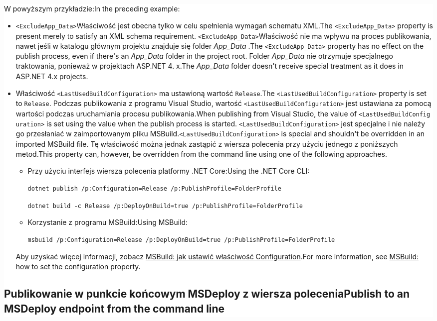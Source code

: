 <span data-ttu-id="59ad6-217">W powyższym przykładzie:</span><span class="sxs-lookup"><span data-stu-id="59ad6-217">In the preceding example:</span></span>

* <span data-ttu-id="59ad6-218">`<ExcludeApp_Data>`Właściwość jest obecna tylko w celu spełnienia wymagań schematu XML.</span><span class="sxs-lookup"><span data-stu-id="59ad6-218">The `<ExcludeApp_Data>` property is present merely to satisfy an XML schema requirement.</span></span> <span data-ttu-id="59ad6-219">`<ExcludeApp_Data>`Właściwość nie ma wpływu na proces publikowania, nawet jeśli w katalogu głównym projektu znajduje się folder *App_Data* .</span><span class="sxs-lookup"><span data-stu-id="59ad6-219">The `<ExcludeApp_Data>` property has no effect on the publish process, even if there's an *App_Data* folder in the project root.</span></span> <span data-ttu-id="59ad6-220">Folder *App_Data* nie otrzymuje specjalnego traktowania, ponieważ w projektach ASP.NET 4. x.</span><span class="sxs-lookup"><span data-stu-id="59ad6-220">The *App_Data* folder doesn't receive special treatment as it does in ASP.NET 4.x projects.</span></span>
* <span data-ttu-id="59ad6-221">Właściwość `<LastUsedBuildConfiguration>` ma ustawioną wartość `Release`.</span><span class="sxs-lookup"><span data-stu-id="59ad6-221">The `<LastUsedBuildConfiguration>` property is set to `Release`.</span></span> <span data-ttu-id="59ad6-222">Podczas publikowania z programu Visual Studio, wartość `<LastUsedBuildConfiguration>` jest ustawiana za pomocą wartości podczas uruchamiania procesu publikowania.</span><span class="sxs-lookup"><span data-stu-id="59ad6-222">When publishing from Visual Studio, the value of `<LastUsedBuildConfiguration>` is set using the value when the publish process is started.</span></span> <span data-ttu-id="59ad6-223">`<LastUsedBuildConfiguration>` jest specjalne i nie należy go przesłaniać w zaimportowanym pliku MSBuild.</span><span class="sxs-lookup"><span data-stu-id="59ad6-223">`<LastUsedBuildConfiguration>` is special and shouldn't be overridden in an imported MSBuild file.</span></span> <span data-ttu-id="59ad6-224">Tę właściwość można jednak zastąpić z wiersza polecenia przy użyciu jednego z poniższych metod.</span><span class="sxs-lookup"><span data-stu-id="59ad6-224">This property can, however, be overridden from the command line using one of the following approaches.</span></span>
  * <span data-ttu-id="59ad6-225">Przy użyciu interfejs wiersza polecenia platformy .NET Core:</span><span class="sxs-lookup"><span data-stu-id="59ad6-225">Using the .NET Core CLI:</span></span>

    ```dotnetcli
    dotnet publish /p:Configuration=Release /p:PublishProfile=FolderProfile
    ```

    ```dotnetcli
    dotnet build -c Release /p:DeployOnBuild=true /p:PublishProfile=FolderProfile
    ```

  * <span data-ttu-id="59ad6-226">Korzystanie z programu MSBuild:</span><span class="sxs-lookup"><span data-stu-id="59ad6-226">Using MSBuild:</span></span>

    ```bash
    msbuild /p:Configuration=Release /p:DeployOnBuild=true /p:PublishProfile=FolderProfile
    ```

  <span data-ttu-id="59ad6-227">Aby uzyskać więcej informacji, zobacz [MSBuild: jak ustawić właściwość Configuration](http://sedodream.com/2012/10/27/MSBuildHowToSetTheConfigurationProperty.aspx).</span><span class="sxs-lookup"><span data-stu-id="59ad6-227">For more information, see [MSBuild: how to set the configuration property](http://sedodream.com/2012/10/27/MSBuildHowToSetTheConfigurationProperty.aspx).</span></span>

## <a name="publish-to-an-msdeploy-endpoint-from-the-command-line"></a><span data-ttu-id="59ad6-228">Publikowanie w punkcie końcowym MSDeploy z wiersza polecenia</span><span class="sxs-lookup"><span data-stu-id="59ad6-228">Publish to an MSDeploy endpoint from the command line</span></span>
